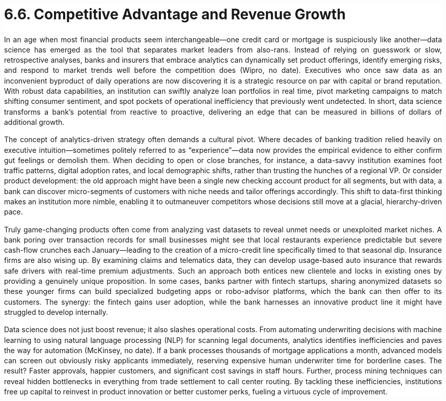 # 6.6. Competitive Advantage and Revenue Growth
<p style="text-align: justify;">
In an age when most financial products seem interchangeable—one credit card or mortgage is suspiciously like another—data science has emerged as the tool that separates market leaders from also-rans. Instead of relying on guesswork or slow, retrospective analyses, banks and insurers that embrace analytics can dynamically set product offerings, identify emerging risks, and respond to market trends well before the competition does (Wipro, no date). Executives who once saw data as an inconvenient byproduct of daily operations are now discovering it is a strategic resource on par with capital or brand reputation. With robust data capabilities, an institution can swiftly analyze loan portfolios in real time, pivot marketing campaigns to match shifting consumer sentiment, and spot pockets of operational inefficiency that previously went undetected. In short, data science transforms a bank’s potential from reactive to proactive, delivering an edge that can be measured in billions of dollars of additional growth.
</p>

<p style="text-align: justify;">
The concept of analytics-driven strategy often demands a cultural pivot. Where decades of banking tradition relied heavily on executive intuition—sometimes politely referred to as “experience”—data now provides the empirical evidence to either confirm gut feelings or demolish them. When deciding to open or close branches, for instance, a data-savvy institution examines foot traffic patterns, digital adoption rates, and local demographic shifts, rather than trusting the hunches of a regional VP. Or consider product development: the old approach might have been a single new checking account product for all segments, but with data, a bank can discover micro-segments of customers with niche needs and tailor offerings accordingly. This shift to data-first thinking makes an institution more nimble, enabling it to outmaneuver competitors whose decisions still move at a glacial, hierarchy-driven pace.
</p>

<p style="text-align: justify;">
Truly game-changing products often come from analyzing vast datasets to reveal unmet needs or unexploited market niches. A bank poring over transaction records for small businesses might see that local restaurants experience predictable but severe cash-flow crunches each January—leading to the creation of a micro-credit line specifically timed to that seasonal dip. Insurance firms are also wising up. By examining claims and telematics data, they can develop usage-based auto insurance that rewards safe drivers with real-time premium adjustments. Such an approach both entices new clientele and locks in existing ones by providing a genuinely unique proposition. In some cases, banks partner with fintech startups, sharing anonymized datasets so these younger firms can build specialized budgeting apps or robo-advisor platforms, which the bank can then offer to its customers. The synergy: the fintech gains user adoption, while the bank harnesses an innovative product line it might have struggled to develop internally.
</p>

<p style="text-align: justify;">
Data science does not just boost revenue; it also slashes operational costs. From automating underwriting decisions with machine learning to using natural language processing (NLP) for scanning legal documents, analytics identifies inefficiencies and paves the way for automation (McKinsey, no date). If a bank processes thousands of mortgage applications a month, advanced models can screen out obviously risky applicants immediately, reserving expensive human underwriter time for borderline cases. The result? Faster approvals, happier customers, and significant cost savings in staff hours. Further, process mining techniques can reveal hidden bottlenecks in everything from trade settlement to call center routing. By tackling these inefficiencies, institutions free up capital to reinvest in product innovation or better customer perks, fueling a virtuous cycle of improvement.
</p>
